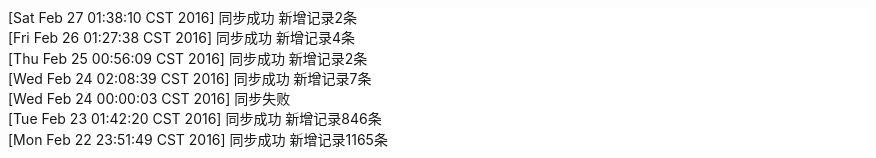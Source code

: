 [Sat Feb 27 01:38:10 CST 2016] 同步成功 新增记录2条  
[Fri Feb 26 01:27:38 CST 2016] 同步成功 新增记录4条  
[Thu Feb 25 00:56:09 CST 2016] 同步成功 新增记录2条  
[Wed Feb 24 02:08:39 CST 2016] 同步成功 新增记录7条  
[Wed Feb 24 00:00:03 CST 2016] 同步失败  
[Tue Feb 23 01:42:20 CST 2016] 同步成功 新增记录846条  
[Mon Feb 22 23:51:49 CST 2016] 同步成功 新增记录1165条  
